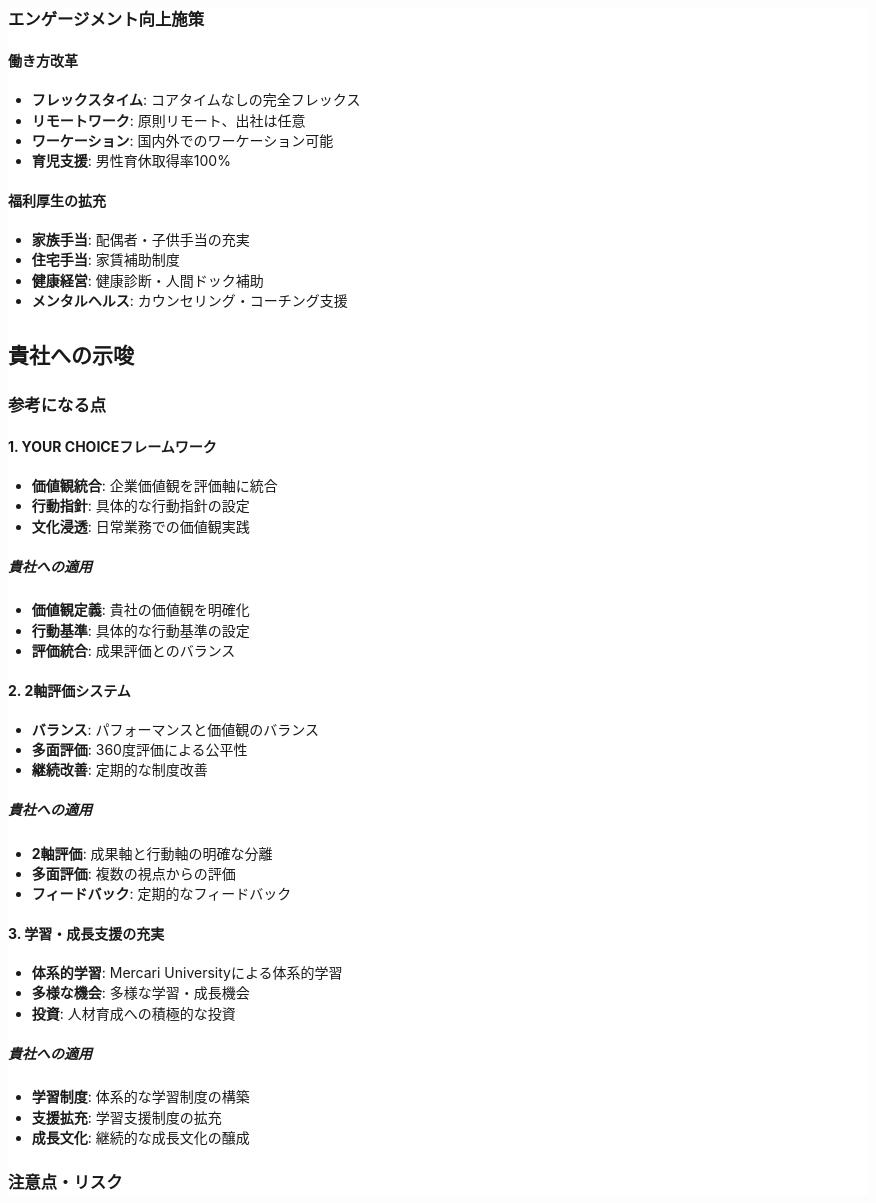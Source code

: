 ### エンゲージメント向上施策

#### 働き方改革
- **フレックスタイム**: コアタイムなしの完全フレックス
- **リモートワーク**: 原則リモート、出社は任意
- **ワーケーション**: 国内外でのワーケーション可能
- **育児支援**: 男性育休取得率100%

#### 福利厚生の拡充
- **家族手当**: 配偶者・子供手当の充実
- **住宅手当**: 家賃補助制度
- **健康経営**: 健康診断・人間ドック補助
- **メンタルヘルス**: カウンセリング・コーチング支援

## 貴社への示唆

### 参考になる点

#### 1. YOUR CHOICEフレームワーク
- **価値観統合**: 企業価値観を評価軸に統合
- **行動指針**: 具体的な行動指針の設定
- **文化浸透**: 日常業務での価値観実践

##### 貴社への適用
- **価値観定義**: 貴社の価値観を明確化
- **行動基準**: 具体的な行動基準の設定
- **評価統合**: 成果評価とのバランス

#### 2. 2軸評価システム
- **バランス**: パフォーマンスと価値観のバランス
- **多面評価**: 360度評価による公平性
- **継続改善**: 定期的な制度改善

##### 貴社への適用
- **2軸評価**: 成果軸と行動軸の明確な分離
- **多面評価**: 複数の視点からの評価
- **フィードバック**: 定期的なフィードバック

#### 3. 学習・成長支援の充実
- **体系的学習**: Mercari Universityによる体系的学習
- **多様な機会**: 多様な学習・成長機会
- **投資**: 人材育成への積極的な投資

##### 貴社への適用
- **学習制度**: 体系的な学習制度の構築
- **支援拡充**: 学習支援制度の拡充
- **成長文化**: 継続的な成長文化の醸成

### 注意点・リスク
